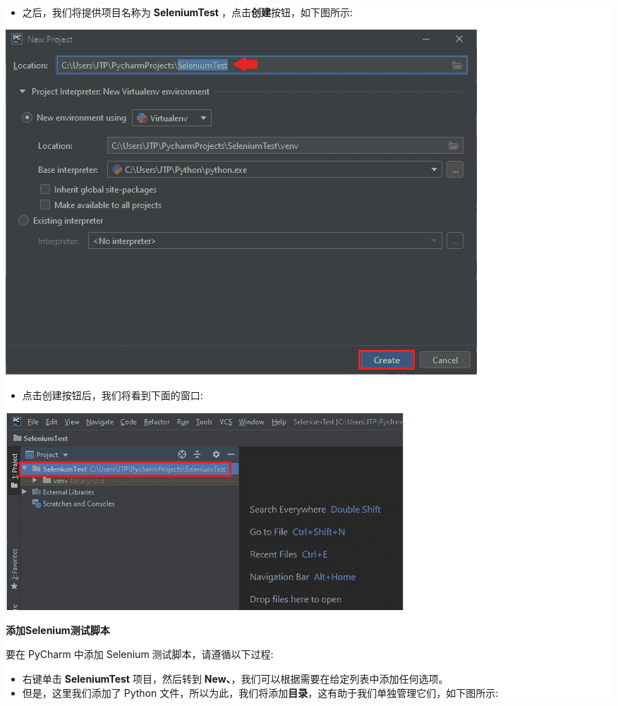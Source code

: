 *   之后，我们将提供项目名称为 **SeleniumTest** ，点击**创建**按钮，如下图所示:

![Selenium with Python Tutorial](img/cc1300d5fcc7a4ad0265734700dc829a.png)

*   点击创建按钮后，我们将看到下面的窗口:

![Selenium with Python Tutorial](img/25b4abdf4c5861a0e9c89f1b191dfda1.png)

**添加Selenium测试脚本**

要在 PyCharm 中添加 Selenium 测试脚本，请遵循以下过程:

*   右键单击 **SeleniumTest** 项目，然后转到 **New、**，我们可以根据需要在给定列表中添加任何选项。
*   但是，这里我们添加了 Python 文件，所以为此，我们将添加**目录**，这有助于我们单独管理它们，如下图所示:

